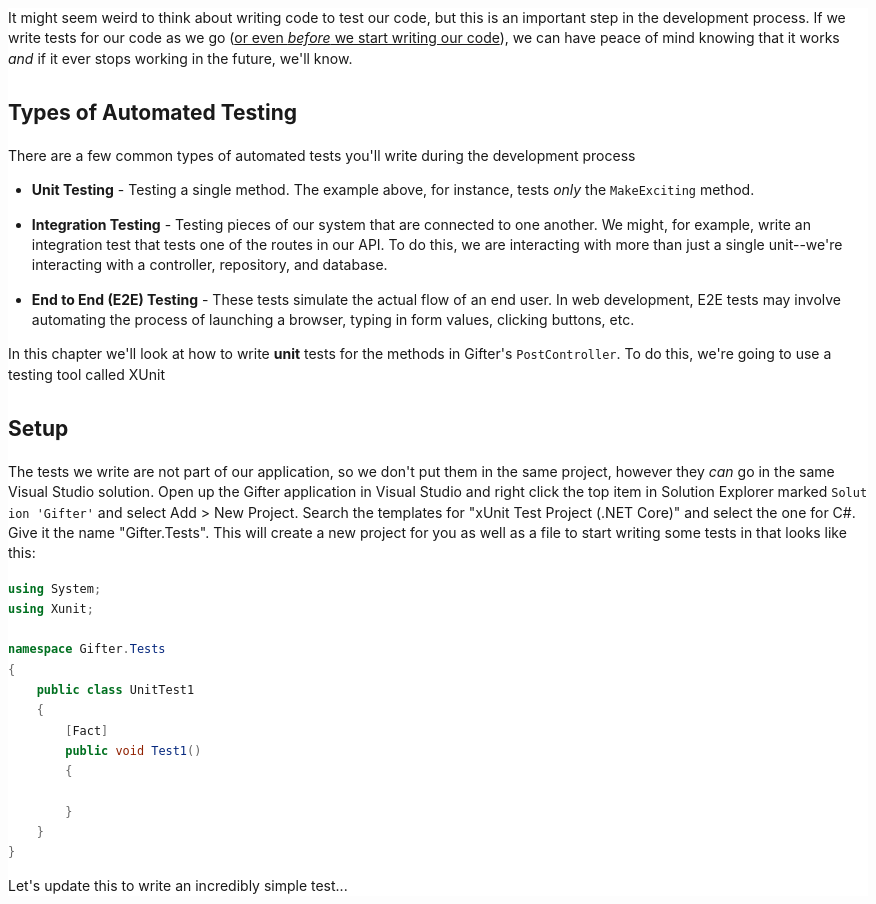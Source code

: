 It might seem weird to think about writing code to test our code, but this is an important step in the development process. If we write tests for our code as we go ([or even _before_ we start writing our code](https://www.agilealliance.org/glossary/tdd/#q=~(infinite~false~filters~(postType~(~'page~'post~'aa_book~'aa_event_session~'aa_experience_report~'aa_glossary~'aa_research_paper~'aa_video)~tags~(~'tdd))~searchTerm~'~sort~false~sortDirection~'asc~page~1))), we can have peace of mind knowing that it works _and_ if it ever stops working in the future, we'll know.

## Types of Automated Testing

There are a few common types of automated tests you'll write during the development process

- **Unit Testing** - Testing a single method. The example above, for instance, tests _only_ the `MakeExciting` method.

- **Integration Testing** - Testing pieces of our system that are connected to one another. We might, for example, write an integration test that tests one of the routes in our API. To do this, we are interacting with more than just a single unit--we're interacting with a controller, repository, and database.

- **End to End (E2E) Testing** - These tests simulate the actual flow of an end user. In web development, E2E tests may involve automating the process of launching a browser, typing in form values, clicking buttons, etc.

In this chapter we'll look at how to write **unit** tests for the methods in Gifter's `PostController`. To do this, we're going to use a testing tool called XUnit

## Setup

The tests we write are not part of our application, so we don't put them in the same project, however they _can_ go in the same Visual Studio solution. Open up the Gifter application in Visual Studio and right click the top item in Solution Explorer marked `Solution 'Gifter'` and select Add > New Project. Search the templates for "xUnit Test Project (.NET Core)" and select the one for C#. Give it the name "Gifter.Tests". This will create a new project for you as well as a file to start writing some tests in that looks like this:

```csharp
using System;
using Xunit;

namespace Gifter.Tests
{
    public class UnitTest1
    {
        [Fact]
        public void Test1()
        {

        }
    }
}
```

Let's update this to write an incredibly simple test... 
